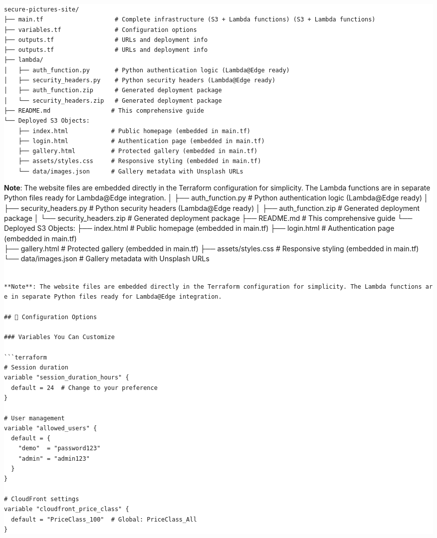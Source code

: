 ```
secure-pictures-site/
├── main.tf                    # Complete infrastructure (S3 + Lambda functions) (S3 + Lambda functions)
├── variables.tf               # Configuration options
├── outputs.tf                 # URLs and deployment info  
├── outputs.tf                 # URLs and deployment info  
├── lambda/
│   ├── auth_function.py       # Python authentication logic (Lambda@Edge ready)
│   ├── security_headers.py    # Python security headers (Lambda@Edge ready)
│   ├── auth_function.zip      # Generated deployment package
│   └── security_headers.zip   # Generated deployment package
├── README.md                 # This comprehensive guide
└── Deployed S3 Objects:
    ├── index.html            # Public homepage (embedded in main.tf)
    ├── login.html            # Authentication page (embedded in main.tf)  
    ├── gallery.html          # Protected gallery (embedded in main.tf)
    ├── assets/styles.css     # Responsive styling (embedded in main.tf)
    └── data/images.json      # Gallery metadata with Unsplash URLs
```

**Note**: The website files are embedded directly in the Terraform configuration for simplicity. The Lambda functions are in separate Python files ready for Lambda@Edge integration.
│   ├── auth_function.py       # Python authentication logic (Lambda@Edge ready)
│   ├── security_headers.py    # Python security headers (Lambda@Edge ready)
│   ├── auth_function.zip      # Generated deployment package
│   └── security_headers.zip   # Generated deployment package
├── README.md                 # This comprehensive guide
└── Deployed S3 Objects:
    ├── index.html            # Public homepage (embedded in main.tf)
    ├── login.html            # Authentication page (embedded in main.tf)  
    ├── gallery.html          # Protected gallery (embedded in main.tf)
    ├── assets/styles.css     # Responsive styling (embedded in main.tf)
    └── data/images.json      # Gallery metadata with Unsplash URLs
```

**Note**: The website files are embedded directly in the Terraform configuration for simplicity. The Lambda functions are in separate Python files ready for Lambda@Edge integration.

## 🔧 Configuration Options

### Variables You Can Customize

```terraform
# Session duration
variable "session_duration_hours" {
  default = 24  # Change to your preference
}

# User management
variable "allowed_users" {
  default = {
    "demo"  = "password123"
    "admin" = "admin123"
  }
}

# CloudFront settings
variable "cloudfront_price_class" {
  default = "PriceClass_100"  # Global: PriceClass_All
}
```

